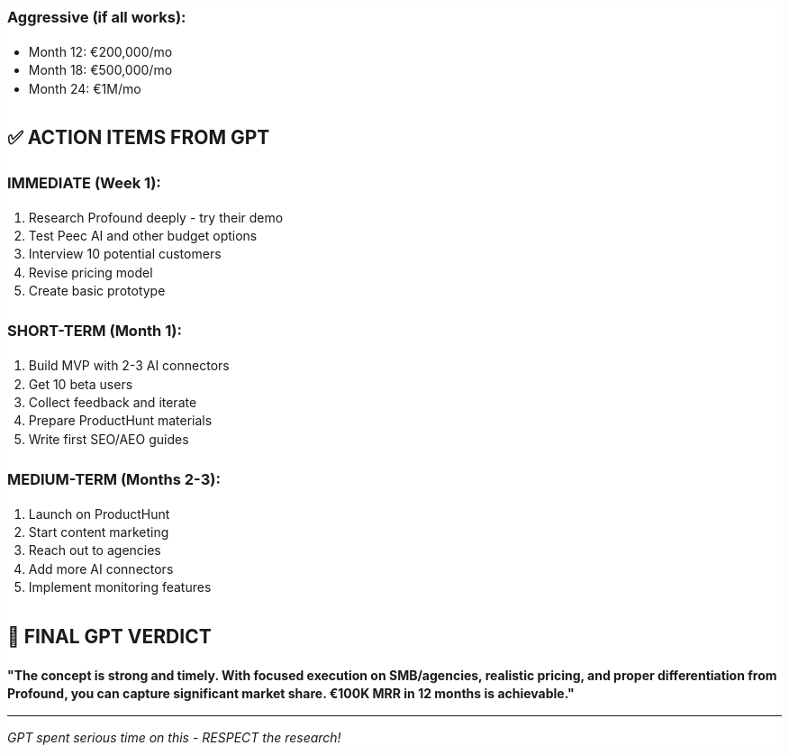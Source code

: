 ### Aggressive (if all works):
- Month 12: €200,000/mo
- Month 18: €500,000/mo
- Month 24: €1M/mo

## ✅ ACTION ITEMS FROM GPT

### IMMEDIATE (Week 1):
1. Research Profound deeply - try their demo
2. Test Peec AI and other budget options
3. Interview 10 potential customers
4. Revise pricing model
5. Create basic prototype

### SHORT-TERM (Month 1):
1. Build MVP with 2-3 AI connectors
2. Get 10 beta users
3. Collect feedback and iterate
4. Prepare ProductHunt materials
5. Write first SEO/AEO guides

### MEDIUM-TERM (Months 2-3):
1. Launch on ProductHunt
2. Start content marketing
3. Reach out to agencies
4. Add more AI connectors
5. Implement monitoring features

## 🎯 FINAL GPT VERDICT

**"The concept is strong and timely. With focused execution on SMB/agencies, 
realistic pricing, and proper differentiation from Profound, 
you can capture significant market share. 
€100K MRR in 12 months is achievable."**

---
*GPT spent serious time on this - RESPECT the research!*